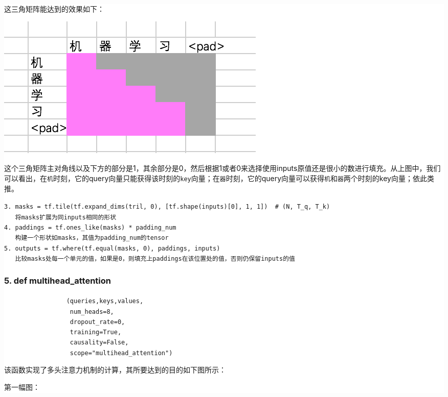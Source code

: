 这三角矩阵能达到的效果如下：

![](./image/tril.png)

这个三角矩阵主对角线以及下方的部分是1，其余部分是0，然后根据1或者0来选择使用inputs原值还是很小的数进行填充。从上图中，我们可以看出，在`机`时刻，它的query向量只能获得该时刻的`key`向量；在`器`时刻，它的query向量可以获得`机`和`器`两个时刻的key向量；依此类推。

    3. masks = tf.tile(tf.expand_dims(tril, 0), [tf.shape(inputs)[0], 1, 1])  # (N, T_q, T_k)
       将masks扩展为同inputs相同的形状
    4. paddings = tf.ones_like(masks) * padding_num
       构建一个形状如masks，其值为padding_num的tensor
    5. outputs = tf.where(tf.equal(masks, 0), paddings, inputs)
       比较masks处每一个单元的值，如果是0，则填充上paddings在该位置处的值，否则仍保留inputs的值 
       

### 5. def multihead\_attention
                     (queries,keys,values,
                      num_heads=8,
                      dropout_rate=0,
                      training=True,
                      causality=False,
                      scope="multihead_attention")

该函数实现了多头注意力机制的计算，其所要达到的目的如下图所示：

第一幅图：
